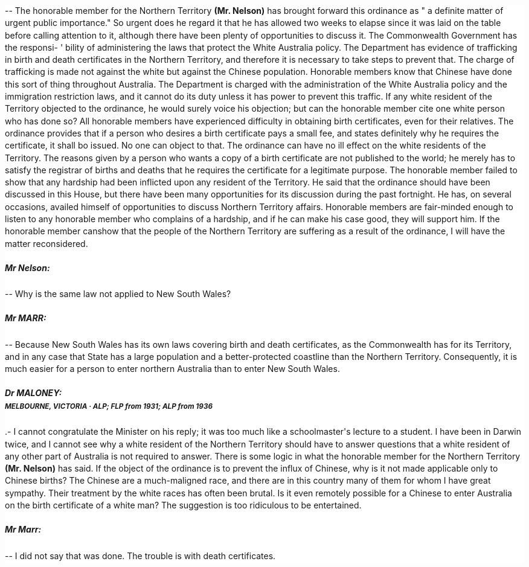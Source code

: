 -- The  honorable member for the Northern Territory  **(Mr. Nelson)**  has brought forward this ordinance as " a definite matter of urgent public importance." So urgent does he regard it that he has allowed two weeks to elapse since it was laid on the table before calling attention to it, although there have been plenty of opportunities to discuss it. The Commonwealth Government has the responsi- ' bility of administering the laws that protect the White Australia policy. The Department has evidence of trafficking in birth and death certificates in the Northern Territory, and therefore it is necessary to take steps to prevent that. The charge of trafficking is made not against the white but against the Chinese population. Honorable members know that Chinese have done this sort of thing throughout Australia. The Department is charged with the administration of the White Australia policy and the immigration restriction laws, and it cannot do its duty unless it has power to prevent this traffic. If any white resident of the Territory objected to the ordinance, he would surely voice his objection; but can the honorable member cite one white person who has done so? All honorable members have experienced difficulty in obtaining birth certificates, even for their relatives. The ordinance provides that if a person who desires a birth certificate pays a small fee, and states definitely why he requires the certificate, it shall bo issued. No one can object to that. The ordinance can have no ill effect on the white residents of the Territory. The reasons given by a person who wants a copy of a birth certificate are not published to the world; he merely has to satisfy the registrar of births and deaths that he requires the certificate for a legitimate purpose. The honorable member failed to show that any hardship had been inflicted upon any resident of the Territory. He said that the ordinance should have been discussed in this House,  but there have been many opportunities for its discussion during the past fortnight. He has, on several occasions, availed himself of opportunities to discuss Northern Territory affairs. Honorable members are fair-minded enough to listen to any honorable member who complains of a hardship, and if he can make his case good, they will support him. If the honorable member canshow that the people of the Northern Territory are suffering as a result of the ordinance, I will have the matter reconsidered. 

##### Mr Nelson:

-- Why is the same law not applied to New South Wales? 

##### Mr MARR:

-- Because New South Wales has its own laws covering birth and death certificates, as the Commonwealth has for its Territory, and in any case that State has a large population and a better-protected coastline than the Northern Territory. Consequently, it is much easier for a person to enter northern Australia than to enter New South Wales. 

##### Dr MALONEY:<br><small class="text-muted">MELBOURNE, VICTORIA &middot; ALP; FLP from 1931; ALP from 1936</small>

.- I cannot congratulate the Minister on his reply; it was too much like a schoolmaster's lecture to a student. I have been in Darwin twice, and I cannot see why a white resident of the Northern Territory should have to answer questions that a white resident of any other part of Australia is not required to answer. There is some logic in what the honorable member for the Northern Territory  **(Mr. Nelson)**  has said. If the object of the ordinance is to prevent the influx of Chinese, why is it not made applicable only to Chinese births? The Chinese are a much-maligned race, and there are in this country many of them for whom I have great sympathy. Their treatment by the white races has often been brutal. Is it even remotely possible for a Chinese to enter Australia on the birth certificate of a white man? The suggestion is too ridiculous to be entertained. 

##### Mr Marr:

-- I did not say that was done. The trouble is with death certificates. 
